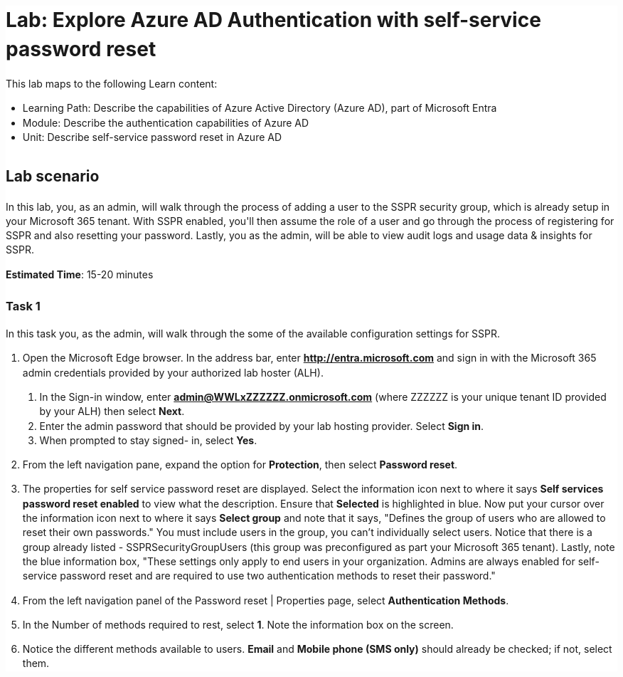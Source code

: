 

# Lab: Explore Azure AD Authentication with self-service password reset

This lab maps to the following Learn content:

- Learning Path: Describe the capabilities of Azure Active Directory (Azure AD), part of Microsoft Entra
- Module: Describe the authentication capabilities of Azure AD
- Unit: Describe self-service password reset in Azure AD

## Lab scenario

In this lab, you, as an admin, will walk through the process of adding a user to the SSPR security group, which is already setup in your Microsoft 365 tenant. With SSPR enabled, you'll then assume the role of a user and go through the process of registering for SSPR and also resetting your password.  Lastly, you as the admin, will be able to view audit logs and usage data & insights for SSPR.

**Estimated Time**: 15-20 minutes

### Task 1

In this task you, as the admin, will walk through the some of the available configuration settings for SSPR.

1. Open the Microsoft Edge browser. In the address bar, enter **http://entra.microsoft.com** and sign in with the Microsoft 365 admin credentials provided by your authorized lab hoster (ALH).
    1. In the Sign-in window, enter **admin@WWLxZZZZZZ.onmicrosoft.com** (where ZZZZZZ is your unique tenant ID provided by your ALH) then select **Next**.
    1. Enter the admin password that should be provided by your lab hosting provider. Select **Sign in**.
    1. When prompted to stay signed- in, select **Yes**.

1. From the left navigation pane, expand the option for **Protection**, then select **Password reset**.  

1. The properties for self service password reset are displayed. Select the information icon next to where it says **Self services password reset enabled** to view what the description. Ensure that **Selected** is highlighted in blue. Now put your cursor over the information icon next to where it says **Select group** and note that it says, "Defines the group of users who are allowed to reset their own passwords." You must include users in the group, you can’t individually select users. Notice that there is a group already listed - SSPRSecurityGroupUsers (this group was preconfigured as part your Microsoft 365 tenant). Lastly, note the blue information box, "These settings only apply to end users in your organization. Admins are always enabled for self-service password reset and are required to use two authentication methods to reset their password."

1. From the left navigation panel of the Password reset \| Properties page, select **Authentication Methods**.

1. In the Number of methods required to rest, select **1**. Note the information box on the screen.

1. Notice the different methods available to users.  **Email** and **Mobile phone (SMS only)** should already be checked; if not, select them.
